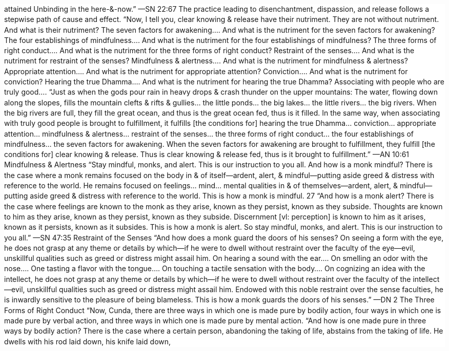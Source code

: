 attained Unbinding in the here-&-now.”
—SN 22:67
The practice leading to disenchantment, dispassion, and release follows a
stepwise path of cause and effect.
“Now, I tell you, clear knowing & release have their nutriment. They are not
without nutriment. And what is their nutriment? The seven factors for
awakening…. And what is the nutriment for the seven factors for awakening?
The four establishings of mindfulness…. And what is the nutriment for the
four establishings of mindfulness? The three forms of right conduct…. And
what is the nutriment for the three forms of right conduct? Restraint of the
senses…. And what is the nutriment for restraint of the senses? Mindfulness &
alertness…. And what is the nutriment for mindfulness & alertness?
Appropriate attention…. And what is the nutriment for appropriate attention?
Conviction…. And what is the nutriment for conviction? Hearing the true
Dhamma…. And what is the nutriment for hearing the true Dhamma?
Associating with people who are truly good….
“Just as when the gods pour rain in heavy drops & crash thunder on the
upper mountains: The water, flowing down along the slopes, fills the
mountain clefts & rifts & gullies… the little ponds… the big lakes… the little
rivers… the big rivers. When the big rivers are full, they fill the great ocean, and
thus is the great ocean fed, thus is it filled. In the same way, when associating
with truly good people is brought to fulfillment, it fulfills [the conditions for]
hearing the true Dhamma… conviction… appropriate attention… mindfulness
& alertness… restraint of the senses… the three forms of right conduct… the
four establishings of mindfulness… the seven factors for awakening. When the
seven factors for awakening are brought to fulfillment, they fulfill [the
conditions for] clear knowing & release. Thus is clear knowing & release fed,
thus is it brought to fulfillment.”
—AN 10:61
Mindfulness & Alertness
“Stay mindful, monks, and alert. This is our instruction to you all. And how
is a monk mindful? There is the case where a monk remains focused on the
body in & of itself—ardent, alert, & mindful—putting aside greed & distress
with reference to the world. He remains focused on feelings… mind… mental
qualities in & of themselves—ardent, alert, & mindful—putting aside greed &
distress with reference to the world. This is how a monk is mindful.
27
“And how is a monk alert? There is the case where feelings are known to the
monk as they arise, known as they persist, known as they subside. Thoughts
are known to him as they arise, known as they persist, known as they subside.
Discernment [vl: perception] is known to him as it arises, known as it persists,
known as it subsides. This is how a monk is alert. So stay mindful, monks, and
alert. This is our instruction to you all.”
—SN 47:35
Restraint of the Senses
“And how does a monk guard the doors of his senses? On seeing a form
with the eye, he does not grasp at any theme or details by which—if he were to
dwell without restraint over the faculty of the eye—evil, unskillful qualities
such as greed or distress might assail him. On hearing a sound with the ear….
On smelling an odor with the nose…. One tasting a flavor with the tongue….
On touching a tactile sensation with the body…. On cognizing an idea with
the intellect, he does not grasp at any theme or details by which—if he were to
dwell without restraint over the faculty of the intellect—evil, unskillful
qualities such as greed or distress might assail him. Endowed with this noble
restraint over the sense faculties, he is inwardly sensitive to the pleasure of
being blameless. This is how a monk guards the doors of his senses.”
—DN 2
The Three Forms of Right Conduct
“Now, Cunda, there are three ways in which one is made pure by bodily
action, four ways in which one is made pure by verbal action, and three ways
in which one is made pure by mental action.
“And how is one made pure in three ways by bodily action? There is the
case where a certain person, abandoning the taking of life, abstains from the
taking of life. He dwells with his rod laid down, his knife laid down,
